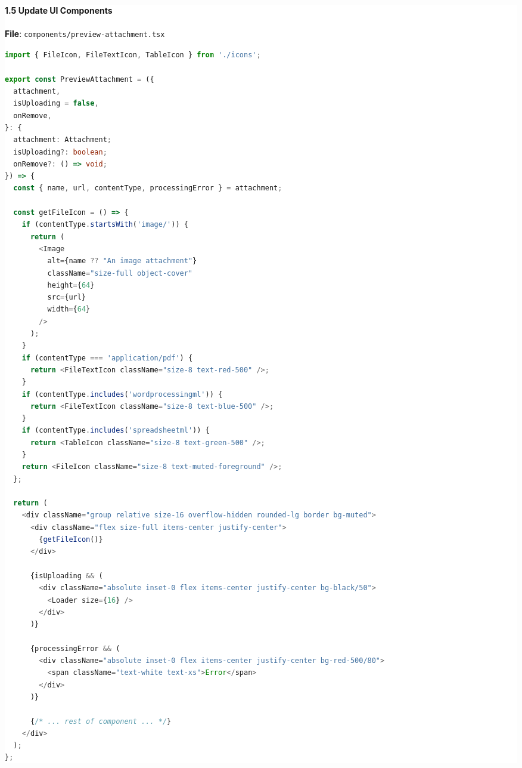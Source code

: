 #### 1.5 Update UI Components

**File**: `components/preview-attachment.tsx`

```typescript
import { FileIcon, FileTextIcon, TableIcon } from './icons';

export const PreviewAttachment = ({
  attachment,
  isUploading = false,
  onRemove,
}: {
  attachment: Attachment;
  isUploading?: boolean;
  onRemove?: () => void;
}) => {
  const { name, url, contentType, processingError } = attachment;

  const getFileIcon = () => {
    if (contentType.startsWith('image/')) {
      return (
        <Image
          alt={name ?? "An image attachment"}
          className="size-full object-cover"
          height={64}
          src={url}
          width={64}
        />
      );
    }
    if (contentType === 'application/pdf') {
      return <FileTextIcon className="size-8 text-red-500" />;
    }
    if (contentType.includes('wordprocessingml')) {
      return <FileTextIcon className="size-8 text-blue-500" />;
    }
    if (contentType.includes('spreadsheetml')) {
      return <TableIcon className="size-8 text-green-500" />;
    }
    return <FileIcon className="size-8 text-muted-foreground" />;
  };

  return (
    <div className="group relative size-16 overflow-hidden rounded-lg border bg-muted">
      <div className="flex size-full items-center justify-center">
        {getFileIcon()}
      </div>

      {isUploading && (
        <div className="absolute inset-0 flex items-center justify-center bg-black/50">
          <Loader size={16} />
        </div>
      )}

      {processingError && (
        <div className="absolute inset-0 flex items-center justify-center bg-red-500/80">
          <span className="text-white text-xs">Error</span>
        </div>
      )}

      {/* ... rest of component ... */}
    </div>
  );
};
```